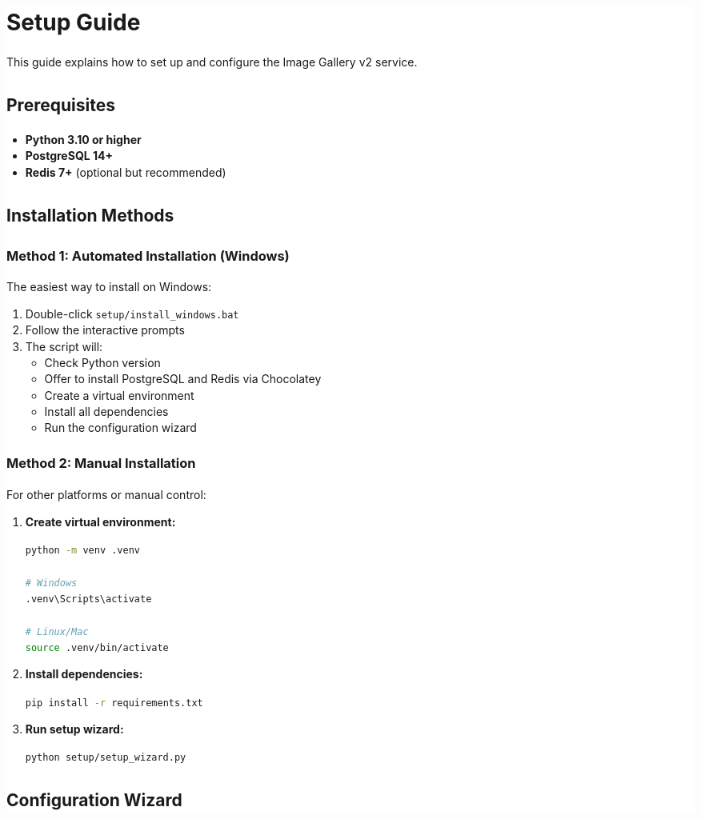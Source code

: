 # Setup Guide

This guide explains how to set up and configure the Image Gallery v2 service.

## Prerequisites

- **Python 3.10 or higher**
- **PostgreSQL 14+**
- **Redis 7+** (optional but recommended)

## Installation Methods

### Method 1: Automated Installation (Windows)

The easiest way to install on Windows:

1. Double-click `setup/install_windows.bat`
2. Follow the interactive prompts
3. The script will:
   - Check Python version
   - Offer to install PostgreSQL and Redis via Chocolatey
   - Create a virtual environment
   - Install all dependencies
   - Run the configuration wizard

### Method 2: Manual Installation

For other platforms or manual control:

1. **Create virtual environment:**
   ```bash
   python -m venv .venv
   
   # Windows
   .venv\Scripts\activate
   
   # Linux/Mac
   source .venv/bin/activate
   ```

2. **Install dependencies:**
   ```bash
   pip install -r requirements.txt
   ```

3. **Run setup wizard:**
   ```bash
   python setup/setup_wizard.py
   ```

## Configuration Wizard

